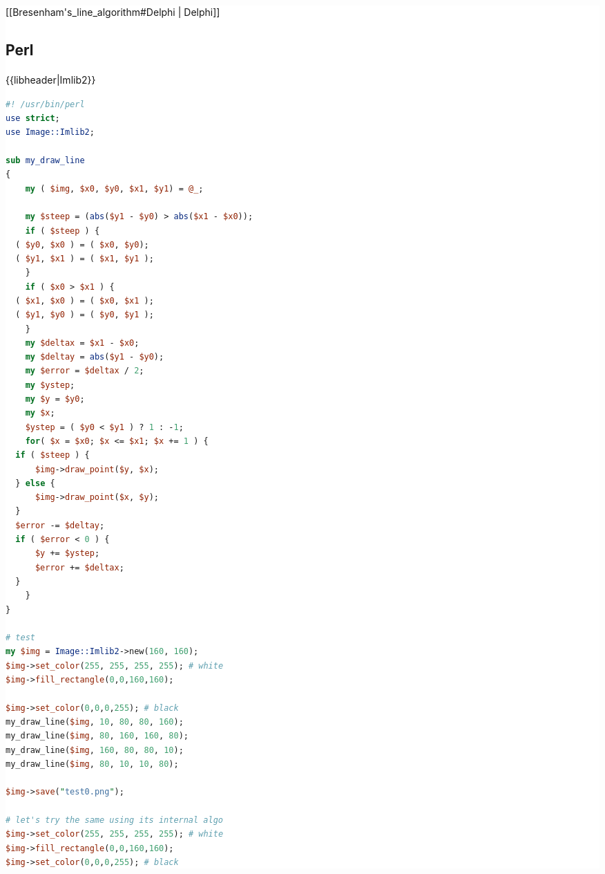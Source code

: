 
[[Bresenham's_line_algorithm#Delphi | Delphi]]


## Perl


{{libheader|Imlib2}}


```perl
#! /usr/bin/perl
use strict;
use Image::Imlib2;

sub my_draw_line
{
    my ( $img, $x0, $y0, $x1, $y1) = @_;
    
    my $steep = (abs($y1 - $y0) > abs($x1 - $x0));
    if ( $steep ) {
  ( $y0, $x0 ) = ( $x0, $y0);
  ( $y1, $x1 ) = ( $x1, $y1 );
    }
    if ( $x0 > $x1 ) {
  ( $x1, $x0 ) = ( $x0, $x1 );
  ( $y1, $y0 ) = ( $y0, $y1 );
    }
    my $deltax = $x1 - $x0;
    my $deltay = abs($y1 - $y0);
    my $error = $deltax / 2;
    my $ystep;
    my $y = $y0;
    my $x;
    $ystep = ( $y0 < $y1 ) ? 1 : -1;
    for( $x = $x0; $x <= $x1; $x += 1 ) {
  if ( $steep ) {
      $img->draw_point($y, $x);
  } else {
      $img->draw_point($x, $y);
  }
  $error -= $deltay;
  if ( $error < 0 ) {
      $y += $ystep;
      $error += $deltax;
  }
    }
}

# test
my $img = Image::Imlib2->new(160, 160);
$img->set_color(255, 255, 255, 255); # white
$img->fill_rectangle(0,0,160,160);

$img->set_color(0,0,0,255); # black
my_draw_line($img, 10, 80, 80, 160);
my_draw_line($img, 80, 160, 160, 80);
my_draw_line($img, 160, 80, 80, 10);
my_draw_line($img, 80, 10, 10, 80);

$img->save("test0.png");

# let's try the same using its internal algo
$img->set_color(255, 255, 255, 255); # white
$img->fill_rectangle(0,0,160,160);
$img->set_color(0,0,0,255); # black
```